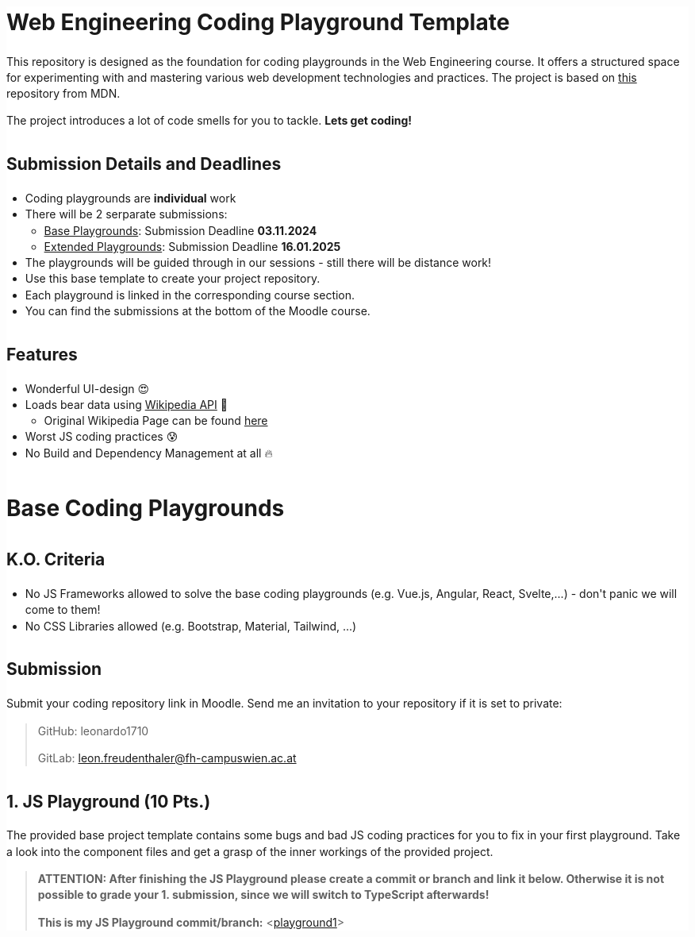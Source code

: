 # Web Engineering Coding Playground Template

This repository is designed as the foundation for coding playgrounds in the Web Engineering course. It offers a structured space for experimenting with and mastering various web development technologies and practices. 
The project is based on [this](https://developer.mozilla.org/en-US/docs/Learn/Accessibility/Accessibility_troubleshooting) repository from MDN.

The project introduces a lot of code smells for you to tackle. 
**Lets get coding!**

## Submission Details and Deadlines
* Coding playgrounds are **individual** work
* There will be 2 serparate submissions:
  * [Base Playgrounds](#base-coding-playgrounds): Submission Deadline **03.11.2024**
  * [Extended Playgrounds](#extended-coding-playgrounds): Submission Deadline **16.01.2025**
* The playgrounds will be guided through in our sessions - still there will be distance work!
* Use this base template to create your project repository.
* Each playground is linked in the corresponding course section.
* You can find the submissions at the bottom of the Moodle course.
  

## Features

- Wonderful UI-design :heart_eyes:
- Loads bear data using [Wikipedia API](https://www.mediawiki.org/wiki/API:Main_page) :bear:
  - Original Wikipedia Page can be found [here](https://en.wikipedia.org/wiki/List_of_ursids)
- Worst JS coding practices :cold_sweat:
- No Build and Dependency Management at all :fire:



# Base Coding Playgrounds

## K.O. Criteria
* No JS Frameworks allowed to solve the base coding playgrounds (e.g. Vue.js, Angular, React, Svelte,...) - don't panic we will come to them!
* No CSS Libraries allowed (e.g. Bootstrap, Material, Tailwind, ...)

## Submission
Submit your coding repository link in Moodle. Send me an invitation to your repository if it is set to private:
> GitHub: leonardo1710
> 
> GitLab: leon.freudenthaler@fh-campuswien.ac.at

## 1. JS Playground (10 Pts.)
The provided base project template contains some bugs and bad JS coding practices for you to fix in your first playground. Take a look into the component files and get a grasp of the inner workings of the provided project.
> **ATTENTION: After finishing the JS Playground please create a commit or branch and link it below. Otherwise it is not possible to grade your 1. submission, since we will switch to TypeScript afterwards!**
> 
> **This is my JS Playground commit/branch:** <[playground1](https://github.com/ClarissaTreml/WebEngineering_Playground/tree/playground1)>
